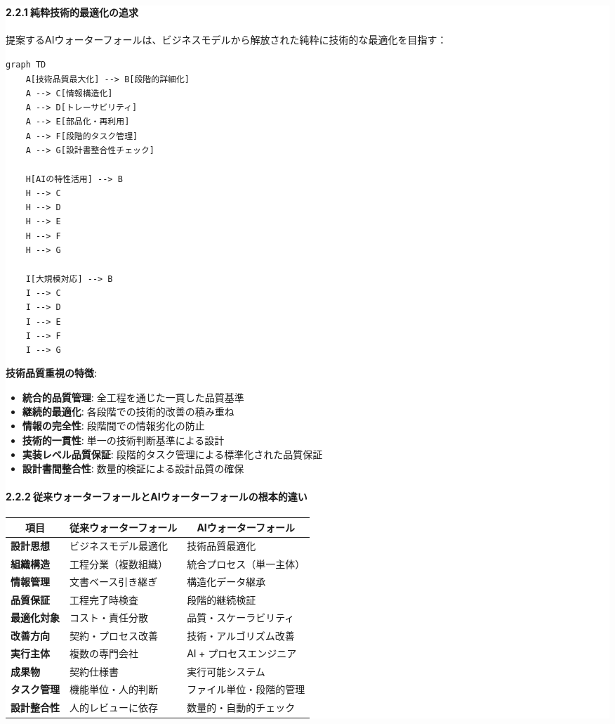 #### 2.2.1 純粋技術的最適化の追求

提案するAIウォーターフォールは、ビジネスモデルから解放された純粋に技術的な最適化を目指す：

```mermaid
graph TD
    A[技術品質最大化] --> B[段階的詳細化]
    A --> C[情報構造化]
    A --> D[トレーサビリティ]
    A --> E[部品化・再利用]
    A --> F[段階的タスク管理]
    A --> G[設計書整合性チェック]
    
    H[AIの特性活用] --> B
    H --> C
    H --> D
    H --> E
    H --> F
    H --> G
    
    I[大規模対応] --> B
    I --> C
    I --> D
    I --> E
    I --> F
    I --> G
```

**技術品質重視の特徴**:
- **統合的品質管理**: 全工程を通じた一貫した品質基準
- **継続的最適化**: 各段階での技術的改善の積み重ね
- **情報の完全性**: 段階間での情報劣化の防止
- **技術的一貫性**: 単一の技術判断基準による設計
- **実装レベル品質保証**: 段階的タスク管理による標準化された品質保証
- **設計書間整合性**: 数量的検証による設計品質の確保

#### 2.2.2 従来ウォーターフォールとAIウォーターフォールの根本的違い

| 項目 | 従来ウォーターフォール | AIウォーターフォール |
|------|---------------------|-------------------|
| **設計思想** | ビジネスモデル最適化 | 技術品質最適化 |
| **組織構造** | 工程分業（複数組織） | 統合プロセス（単一主体） |
| **情報管理** | 文書ベース引き継ぎ | 構造化データ継承 |
| **品質保証** | 工程完了時検査 | 段階的継続検証 |
| **最適化対象** | コスト・責任分散 | 品質・スケーラビリティ |
| **改善方向** | 契約・プロセス改善 | 技術・アルゴリズム改善 |
| **実行主体** | 複数の専門会社 | AI + プロセスエンジニア |
| **成果物** | 契約仕様書 | 実行可能システム |
| **タスク管理** | 機能単位・人的判断 | ファイル単位・段階的管理 |
| **設計整合性** | 人的レビューに依存 | 数量的・自動的チェック |
